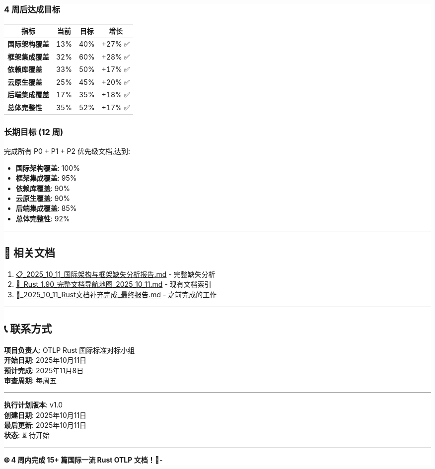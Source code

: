 ### 4 周后达成目标

| 指标 | 当前 | 目标 | 增长 |
|------|------|------|------|
| **国际架构覆盖** | 13% | 40% | +27% ✅ |
| **框架集成覆盖** | 32% | 60% | +28% ✅ |
| **依赖库覆盖** | 33% | 50% | +17% ✅ |
| **云原生覆盖** | 25% | 45% | +20% ✅ |
| **后端集成覆盖** | 17% | 35% | +18% ✅ |
| **总体完整性** | 35% | 52% | +17% ✅ |

### 长期目标 (12 周)

完成所有 P0 + P1 + P2 优先级文档,达到:

- **国际架构覆盖**: 100%
- **框架集成覆盖**: 95%
- **依赖库覆盖**: 90%
- **云原生覆盖**: 90%
- **后端集成覆盖**: 85%
- **总体完整性**: 92%

---

## 🔗 相关文档

1. [📋_2025_10_11_国际架构与框架缺失分析报告.md](./📋_2025_10_11_国际架构与框架缺失分析报告.md) - 完整缺失分析
2. [📖_Rust_1.90_完整文档导航地图_2025_10_11.md](./📖_Rust_1.90_完整文档导航地图_2025_10_11.md) - 现有文档索引
3. [🎉_2025_10_11_Rust文档补充完成_最终报告.md](./🎉_2025_10_11_Rust文档补充完成_最终报告.md) - 之前完成的工作

---

## 📞 联系方式

**项目负责人**: OTLP Rust 国际标准对标小组  
**开始日期**: 2025年10月11日  
**预计完成**: 2025年11月8日  
**审查周期**: 每周五

---

**执行计划版本**: v1.0  
**创建日期**: 2025年10月11日  
**最后更新**: 2025年10月11日  
**状态**: ⏳ 待开始

---

**🌐 4 周内完成 15+ 篇国际一流 Rust OTLP 文档！🚀**-
